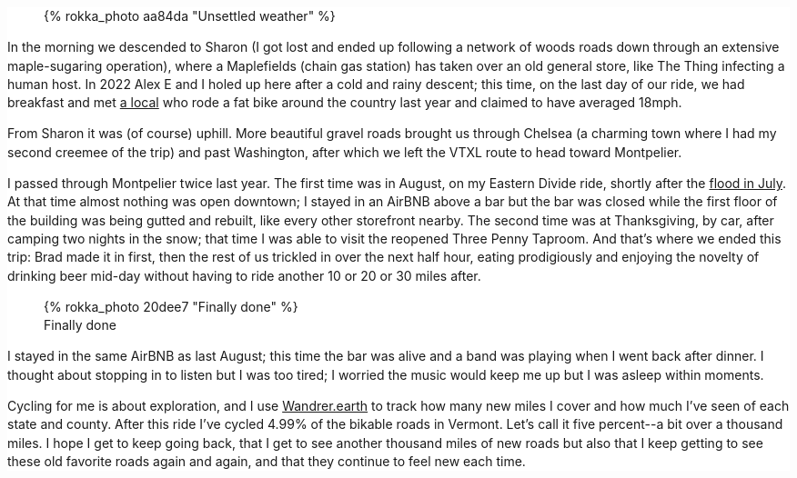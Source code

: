 <figure>
  {% rokka_photo aa84da "Unsettled weather" %}
</figure>

In the morning we descended to Sharon (I got lost and ended up
following a network of woods roads down through an extensive
maple-sugaring operation), where a Maplefields (chain gas station) has
taken over an old general store, like The Thing infecting a human
host. In 2022 Alex E and I holed up here after a cold and rainy
descent; this time, on the last day of our ride, we had breakfast and
met [a local](https://fatbikeamerica.com/) who rode a fat bike around the country last year and
claimed to have averaged 18mph.

From Sharon it was (of course) uphill. More beautiful gravel roads
brought us through Chelsea (a charming town where I had my second
creemee of the trip) and past Washington, after which we left the VTXL
route to head toward Montpelier.

I passed through Montpelier twice last year. The first time was in
August, on my Eastern Divide ride, shortly after the [flood in July](https://en.wikipedia.org/wiki/July_2023_Northeastern_United_States_floods). At
that time almost nothing was open downtown; I stayed in an AirBNB
above a bar but the bar was closed while the first floor of the
building was being gutted and rebuilt, like every other storefront
nearby. The second time was at Thanksgiving, by car, after camping two
nights in the snow; that time I was able to visit the reopened Three
Penny Taproom. And that’s where we ended this trip: Brad made it in
first, then the rest of us trickled in over the next half hour, eating
prodigiously and enjoying the novelty of drinking beer mid-day without
having to ride another 10 or 20 or 30 miles after.

<figure>
   {% rokka_photo 20dee7 "Finally done" %}
   <figcaption>Finally done</figcaption>
</figure>

I stayed in the same AirBNB as last August; this time the bar was
alive and a band was playing when I went back after dinner. I thought
about stopping in to listen but I was too tired; I worried the music
would keep me up but I was asleep within moments.

Cycling for me is about exploration, and I use [Wandrer.earth](https://wandrer.earth/) to track
how many new miles I cover and how much I’ve seen of each state and
county. After this ride I’ve cycled 4.99% of the bikable roads in
Vermont. Let’s call it five percent--a bit over a thousand miles. I
hope I get to keep going back, that I get to see another thousand
miles of new roads but also that I keep getting to see these old
favorite roads again and again, and that they continue to feel new
each time.
